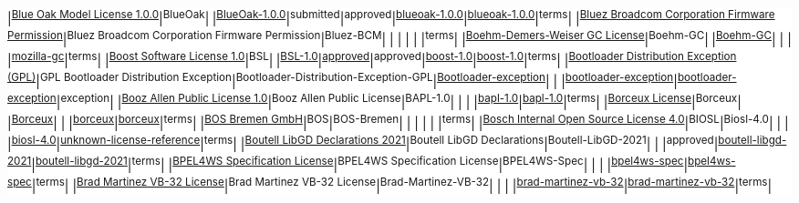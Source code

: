 |<sup><a name="Blue-Oak-Model-License-1.0.0">[Blue Oak Model License 1.0.0]([bl]/Blue-Oak-Model-License-1.0.0.yaml)</a></sup>|<sup>BlueOak</sup>|<sup> </sup>|<sup>[BlueOak-1.0.0](https://spdx.org/licenses/BlueOak-1.0.0.html)</sup>|<sup>submitted</sup>|<sup>approved</sup>|<sup>[blueoak-1.0.0](https://github.com/nexB/scancode-toolkit/blob/develop/src/licensedcode/data/licenses/blueoak-1.0.0.LICENSE)</sup>|<sup>[blueoak-1.0.0](https://github.com/nexB/scancode-toolkit/blob/develop/src/licensedcode/data/licenses/blueoak-1.0.0.LICENSE)</sup>|<sup>terms</sup>|
|<sup><a name="Bluez-Broadcom-Corporation-Firmware-Permission">[Bluez Broadcom Corporation Firmware Permission]([bl]/Bluez-Broadcom-Corporation-Firmware-Permission.yaml)</a></sup>|<sup>Bluez Broadcom Corporation Firmware Permission</sup>|<sup>Bluez-BCM</sup>| | | | | |<sup>terms</sup>|
|<sup><a name="Boehm-Demers-Weiser-GC-License">[Boehm-Demers-Weiser GC License]([bo]/Boehm-Demers-Weiser-GC-License.yaml)</a></sup>|<sup>Boehm-GC</sup>|<sup> </sup>|<sup>[Boehm-GC](https://spdx.org/licenses/Boehm-GC.html)</sup>| | | |<sup>[mozilla-gc](https://github.com/nexB/scancode-toolkit/blob/develop/src/licensedcode/data/licenses/mozilla-gc.LICENSE)</sup>|<sup>terms</sup>|
|<sup><a name="Boost-Software-License-1.0">[Boost Software License 1.0]([bo]/Boost-Software-License-1.0.yaml)</a></sup>|<sup>BSL</sup>|<sup> </sup>|<sup>[BSL-1.0](https://spdx.org/licenses/BSL-1.0.html)</sup>|<sup>[approved](https://opensource.org/licenses/?ls=BSL-1.0)</sup>|<sup>approved</sup>|<sup>[boost-1.0](https://github.com/nexB/scancode-toolkit/blob/develop/src/licensedcode/data/licenses/boost-1.0.LICENSE)</sup>|<sup>[boost-1.0](https://github.com/nexB/scancode-toolkit/blob/develop/src/licensedcode/data/licenses/boost-1.0.LICENSE)</sup>|<sup>terms</sup>|
|<sup><a name="Bootloader-Distribution-Exception-(GPL)">[Bootloader Distribution Exception (GPL)]([bo]/Bootloader-Distribution-Exception-(GPL).yaml)</a></sup>|<sup>GPL Bootloader Distribution Exception</sup>|<sup>Bootloader-Distribution-Exception-GPL</sup>|<sup>[Bootloader-exception](https://spdx.org/licenses/Bootloader-exception.html)</sup>| | |<sup>[bootloader-exception](https://github.com/nexB/scancode-toolkit/blob/develop/src/licensedcode/data/licenses/bootloader-exception.LICENSE)</sup>|<sup>[bootloader-exception](https://github.com/nexB/scancode-toolkit/blob/develop/src/licensedcode/data/licenses/bootloader-exception.LICENSE)</sup>|<sup>exception</sup>|
|<sup><a name="Booz-Allen-Public-License-1.0">[Booz Allen Public License 1.0]([bo]/Booz-Allen-Public-License-1.0.yaml)</a></sup>|<sup>Booz Allen Public License</sup>|<sup>BAPL-1.0</sup>| | | |<sup>[bapl-1.0](https://github.com/nexB/scancode-toolkit/blob/develop/src/licensedcode/data/licenses/bapl-1.0.LICENSE)</sup>|<sup>[bapl-1.0](https://github.com/nexB/scancode-toolkit/blob/develop/src/licensedcode/data/licenses/bapl-1.0.LICENSE)</sup>|<sup>terms</sup>|
|<sup><a name="Borceux-License">[Borceux License]([bo]/Borceux-License.yaml)</a></sup>|<sup>Borceux</sup>|<sup> </sup>|<sup>[Borceux](https://spdx.org/licenses/Borceux.html)</sup>| | |<sup>[borceux](https://github.com/nexB/scancode-toolkit/blob/develop/src/licensedcode/data/licenses/borceux.LICENSE)</sup>|<sup>[borceux](https://github.com/nexB/scancode-toolkit/blob/develop/src/licensedcode/data/licenses/borceux.LICENSE)</sup>|<sup>terms</sup>|
|<sup><a name="BOS-Bremen-GmbH">[BOS Bremen GmbH]([bo]/BOS-Bremen-GmbH.yaml)</a></sup>|<sup>BOS</sup>|<sup>BOS-Bremen</sup>| | | | | |<sup>terms</sup>|
|<sup><a name="Bosch-Internal-Open-Source-License-4.0">[Bosch Internal Open Source License 4.0]([bo]/Bosch-Internal-Open-Source-License-4.0.yaml)</a></sup>|<sup>BIOSL</sup>|<sup>Biosl-4.0</sup>| | | |<sup>[biosl-4.0](https://github.com/nexB/scancode-toolkit/blob/develop/src/licensedcode/data/licenses/biosl-4.0.LICENSE)</sup>|<sup>[unknown-license-reference](https://github.com/nexB/scancode-toolkit/blob/develop/src/licensedcode/data/licenses/unknown-license-reference.LICENSE)</sup>|<sup>terms</sup>|
|<sup><a name="Boutell-LibGD-Declarations-2021">[Boutell LibGD Declarations 2021]([bo]/Boutell-LibGD-Declarations-2021.yaml)</a></sup>|<sup>Boutell LibGD Declarations</sup>|<sup>Boutell-LibGD-2021</sup>| | |<sup>approved</sup>|<sup>[boutell-libgd-2021](https://github.com/nexB/scancode-toolkit/blob/develop/src/licensedcode/data/licenses/boutell-libgd-2021.LICENSE)</sup>|<sup>[boutell-libgd-2021](https://github.com/nexB/scancode-toolkit/blob/develop/src/licensedcode/data/licenses/boutell-libgd-2021.LICENSE)</sup>|<sup>terms</sup>|
|<sup><a name="BPEL4WS-Specification-License">[BPEL4WS Specification License]([bp]/BPEL4WS-Specification-License.yaml)</a></sup>|<sup>BPEL4WS Specification License</sup>|<sup>BPEL4WS-Spec</sup>| | | |<sup>[bpel4ws-spec](https://github.com/nexB/scancode-toolkit/blob/develop/src/licensedcode/data/licenses/bpel4ws-spec.LICENSE)</sup>|<sup>[bpel4ws-spec](https://github.com/nexB/scancode-toolkit/blob/develop/src/licensedcode/data/licenses/bpel4ws-spec.LICENSE)</sup>|<sup>terms</sup>|
|<sup><a name="Brad-Martinez-VB-32-License">[Brad Martinez VB-32 License]([br]/Brad-Martinez-VB-32-License.yaml)</a></sup>|<sup>Brad Martinez VB-32 License</sup>|<sup>Brad-Martinez-VB-32</sup>| | | |<sup>[brad-martinez-vb-32](https://github.com/nexB/scancode-toolkit/blob/develop/src/licensedcode/data/licenses/brad-martinez-vb-32.LICENSE)</sup>|<sup>[brad-martinez-vb-32](https://github.com/nexB/scancode-toolkit/blob/develop/src/licensedcode/data/licenses/brad-martinez-vb-32.LICENSE)</sup>|<sup>terms</sup>|
